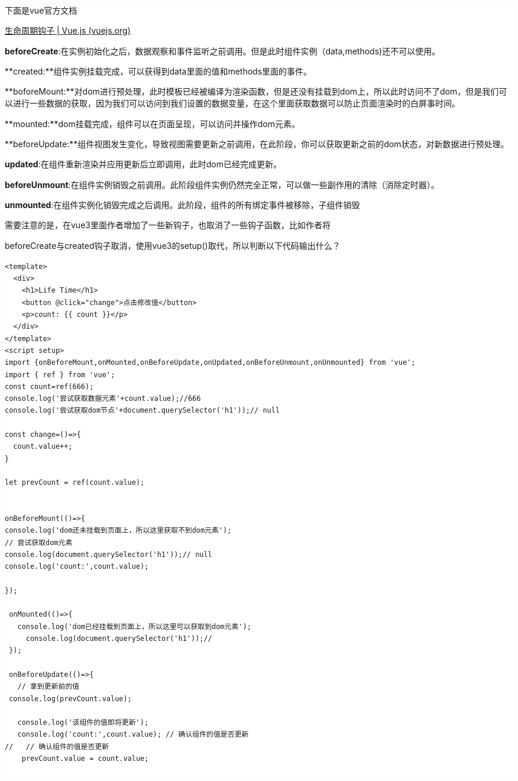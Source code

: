 下面是vue官方文档

[生命周期钩子 | Vue.js (vuejs.org)](https://cn.vuejs.org/guide/essentials/lifecycle.html)

**beforeCreate**:在实例初始化之后，数据观察和事件监听之前调用。但是此时组件实例（data,methods)还不可以使用。

**created:**组件实例挂载完成，可以获得到data里面的值和methods里面的事件。

**boforeMount:**对dom进行预处理，此时模板已经被编译为渲染函数，但是还没有挂载到dom上，所以此时访问不了dom，但是我们可以进行一些数据的获取，因为我们可以访问到我们设置的数据变量，在这个里面获取数据可以防止页面渲染时的白屏事时间。

**mounted:**dom挂载完成，组件可以在页面呈现，可以访问并操作dom元素。

**beforeUpdate:**组件视图发生变化，导致视图需要更新之前调用，在此阶段，你可以获取更新之前的dom状态，对新数据进行预处理。

**updated**:在组件重新渲染并应用更新后立即调用，此时dom已经完成更新。

**beforeUnmount**:在组件实例销毁之前调用。此阶段组件实例仍然完全正常，可以做一些副作用的清除（消除定时器）。

**unmounted**:在组件实例化销毁完成之后调用。此阶段，组件的所有绑定事件被移除，子组件销毁

需要注意的是，在vue3里面作者增加了一些新钩子，也取消了一些钩子函数，比如作者将

beforeCreate与created钩子取消，使用vue3的setup()取代，所以判断以下代码输出什么？

```vue
<template>
  <div>
    <h1>Life Time</h1>
    <button @click="change">点击修改值</button>
    <p>count: {{ count }}</p>
  </div>
</template>
<script setup>
import {onBeforeMount,onMounted,onBeforeUpdate,onUpdated,onBeforeUnmount,onUnmounted} from 'vue';
import { ref } from 'vue';
const count=ref(666);
console.log('尝试获取数据元素'+count.value);//666
console.log('尝试获取dom节点'+document.querySelector('h1'));// null
    
const change=()=>{
  count.value++;
}

let prevCount = ref(count.value);


onBeforeMount(()=>{
console.log('dom还未挂载到页面上，所以这里获取不到dom元素');
// 尝试获取dom元素
console.log(document.querySelector('h1'));// null
console.log('count:',count.value);
 
});

 onMounted(()=>{
   console.log('dom已经挂载到页面上，所以这里可以获取到dom元素');
     console.log(document.querySelector('h1'));// 
 });

 onBeforeUpdate(()=>{
   // 拿到更新前的值
 console.log(prevCount.value);

   console.log('该组件的值即将更新');
   console.log('count:',count.value); // 确认组件的值是否更新
//   // 确认组件的值是否更新
    prevCount.value = count.value; 
     
```